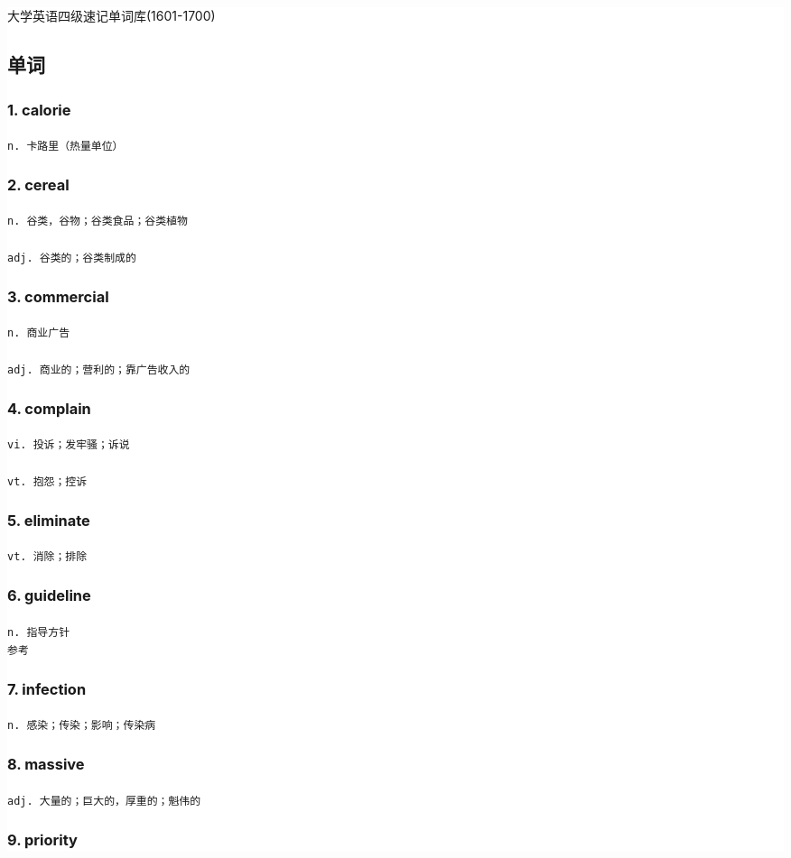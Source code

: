 大学英语四级速记单词库(1601-1700)

## 单词

### 1. calorie

```
n. 卡路里（热量单位）
```
### 2. cereal

```
n. 谷类，谷物；谷类食品；谷类植物

adj. 谷类的；谷类制成的
```
### 3. commercial

```
n. 商业广告

adj. 商业的；营利的；靠广告收入的
```
### 4. complain

```
vi. 投诉；发牢骚；诉说

vt. 抱怨；控诉
```
### 5. eliminate

```
vt. 消除；排除
```
### 6. guideline

```
n. 指导方针
参考
```
### 7. infection

```
n. 感染；传染；影响；传染病
```
### 8. massive

```
adj. 大量的；巨大的，厚重的；魁伟的
```
### 9. priority
